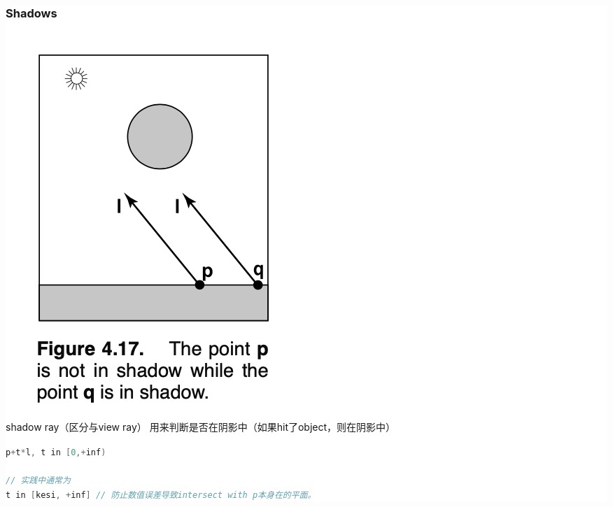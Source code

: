 ### Shadows

![image-20230223191948973](assets/image-20230223191948973.png)

shadow ray（区分与view ray） 用来判断是否在阴影中（如果hit了object，则在阴影中）

```cpp
p+t*l, t in [0,+inf)
             
// 实践中通常为
t in [kesi, +inf] // 防止数值误差导致intersect with p本身在的平面。
```
